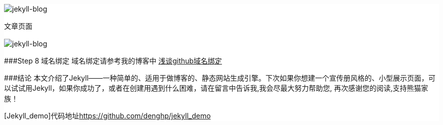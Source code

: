 <img src="{{site.static_url}}/assets/images/web/jekyll-blog.jpg" width="330px" alt="jekyll-blog" class="img-center"></img>

文章页面

<img src="{{site.static_url}}/assets/images/web/jekyll-blog-2.jpg" width="330px" alt="jekyll-blog" class="img-center"></img>

###Step 8 域名绑定
域名绑定请参考我的博客中 [浅谈github域名绑定]({{site.url}}/2012/11/09/github-pages-domain/)

###结论
本文介绍了Jekyll——一种简单的、适用于做博客的、静态网站生成引擎。下次如果你想建一个宣传册风格的、小型展示页面，可以试试用Jekyll，如果你成功了，或者在创建用遇到什么困难，请在留言中告诉我,我会尽最大努力帮助您, 再次感谢您的阅读,支持熊猫家族！

[Jekyll_demo]代码地址<a href="https://github.com/denghp/jekyll_demo">https://github.com/denghp/jekyll_demo</a>
